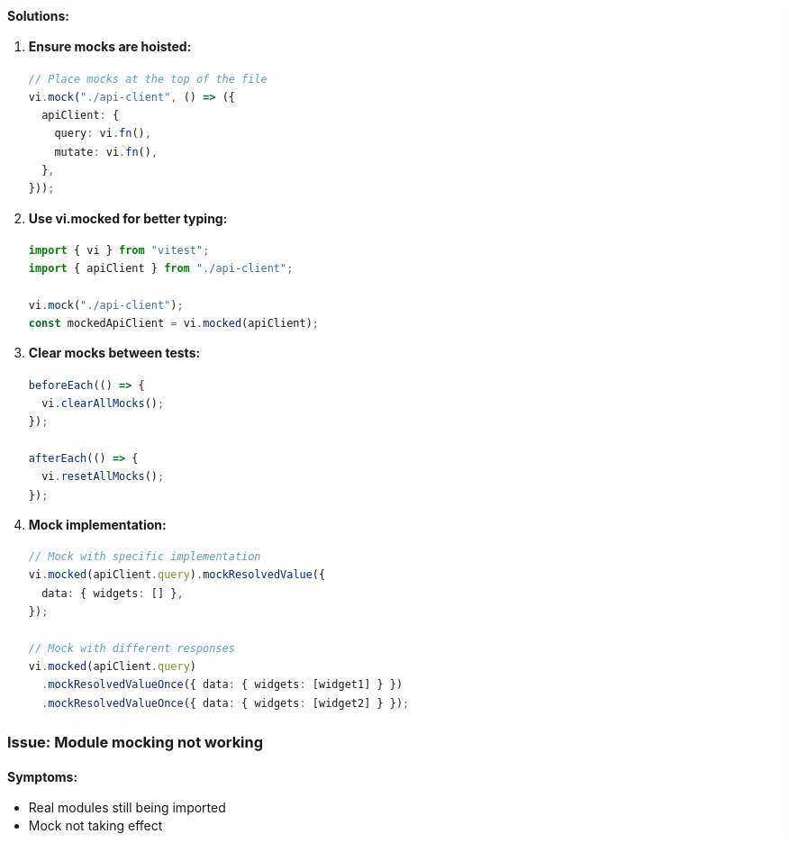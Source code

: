**Solutions:**

1. **Ensure mocks are hoisted:**

   ```typescript
   // Place mocks at the top of the file
   vi.mock("./api-client", () => ({
     apiClient: {
       query: vi.fn(),
       mutate: vi.fn(),
     },
   }));
   ```

2. **Use vi.mocked for better typing:**

   ```typescript
   import { vi } from "vitest";
   import { apiClient } from "./api-client";

   vi.mock("./api-client");
   const mockedApiClient = vi.mocked(apiClient);
   ```

3. **Clear mocks between tests:**

   ```typescript
   beforeEach(() => {
     vi.clearAllMocks();
   });

   afterEach(() => {
     vi.resetAllMocks();
   });
   ```

4. **Mock implementation:**

   ```typescript
   // Mock with specific implementation
   vi.mocked(apiClient.query).mockResolvedValue({
     data: { widgets: [] },
   });

   // Mock with different responses
   vi.mocked(apiClient.query)
     .mockResolvedValueOnce({ data: { widgets: [widget1] } })
     .mockResolvedValueOnce({ data: { widgets: [widget2] } });
   ```

### Issue: Module mocking not working

**Symptoms:**

- Real modules still being imported
- Mock not taking effect
